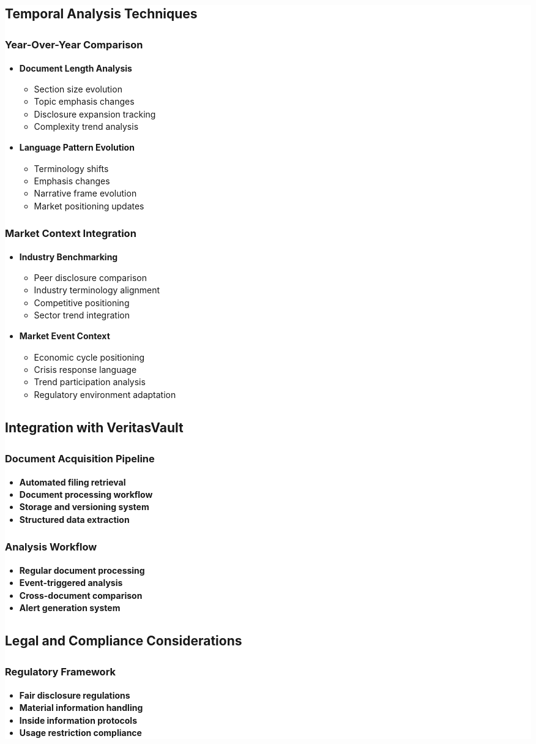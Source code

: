 ## Temporal Analysis Techniques

### Year-Over-Year Comparison

* **Document Length Analysis**
  * Section size evolution
  * Topic emphasis changes
  * Disclosure expansion tracking
  * Complexity trend analysis

* **Language Pattern Evolution**
  * Terminology shifts
  * Emphasis changes
  * Narrative frame evolution
  * Market positioning updates

### Market Context Integration

* **Industry Benchmarking**
  * Peer disclosure comparison
  * Industry terminology alignment
  * Competitive positioning
  * Sector trend integration

* **Market Event Context**
  * Economic cycle positioning
  * Crisis response language
  * Trend participation analysis
  * Regulatory environment adaptation

## Integration with VeritasVault

### Document Acquisition Pipeline

* **Automated filing retrieval**
* **Document processing workflow**
* **Storage and versioning system**
* **Structured data extraction**

### Analysis Workflow

* **Regular document processing**
* **Event-triggered analysis**
* **Cross-document comparison**
* **Alert generation system**

## Legal and Compliance Considerations

### Regulatory Framework

* **Fair disclosure regulations**
* **Material information handling**
* **Inside information protocols**
* **Usage restriction compliance**
